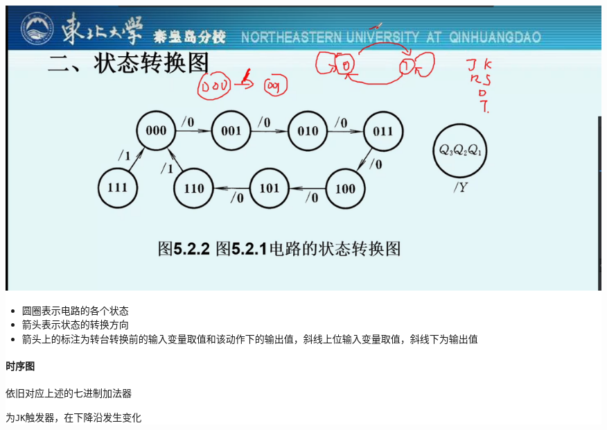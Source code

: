 <img src="./assets/image-20220530145753498.png">

- 圆圈表示电路的各个状态
- 箭头表示状态的转换方向
- 箭头上的标注为转台转换前的输入变量取值和该动作下的输出值，斜线上位输入变量取值，斜线下为输出值

#### 时序图

依旧对应上述的七进制加法器

为`JK`触发器，在下降沿发生变化
